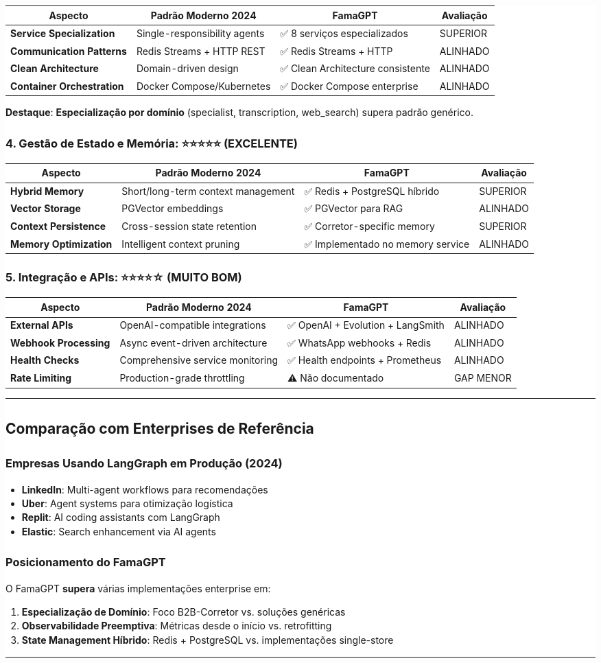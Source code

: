 | Aspecto | Padrão Moderno 2024 | FamaGPT | Avaliação |
|---------|---------------------|---------|-----------|
| **Service Specialization** | Single-responsibility agents | ✅ 8 serviços especializados | SUPERIOR |
| **Communication Patterns** | Redis Streams + HTTP REST | ✅ Redis Streams + HTTP | ALINHADO |
| **Clean Architecture** | Domain-driven design | ✅ Clean Architecture consistente | ALINHADO |
| **Container Orchestration** | Docker Compose/Kubernetes | ✅ Docker Compose enterprise | ALINHADO |

**Destaque**: **Especialização por domínio** (specialist, transcription, web_search) supera padrão genérico.

### 4. **Gestão de Estado e Memória**: ⭐⭐⭐⭐⭐ (EXCELENTE)

| Aspecto | Padrão Moderno 2024 | FamaGPT | Avaliação |
|---------|---------------------|---------|-----------|
| **Hybrid Memory** | Short/long-term context management | ✅ Redis + PostgreSQL híbrido | SUPERIOR |
| **Vector Storage** | PGVector embeddings | ✅ PGVector para RAG | ALINHADO |
| **Context Persistence** | Cross-session state retention | ✅ Corretor-specific memory | SUPERIOR |
| **Memory Optimization** | Intelligent context pruning | ✅ Implementado no memory service | ALINHADO |

### 5. **Integração e APIs**: ⭐⭐⭐⭐☆ (MUITO BOM)

| Aspecto | Padrão Moderno 2024 | FamaGPT | Avaliação |
|---------|---------------------|---------|-----------|
| **External APIs** | OpenAI-compatible integrations | ✅ OpenAI + Evolution + LangSmith | ALINHADO |
| **Webhook Processing** | Async event-driven architecture | ✅ WhatsApp webhooks + Redis | ALINHADO |
| **Health Checks** | Comprehensive service monitoring | ✅ Health endpoints + Prometheus | ALINHADO |
| **Rate Limiting** | Production-grade throttling | ⚠️ Não documentado | GAP MENOR |

---

## Comparação com Enterprises de Referência

### Empresas Usando LangGraph em Produção (2024)
- **LinkedIn**: Multi-agent workflows para recomendações
- **Uber**: Agent systems para otimização logística
- **Replit**: AI coding assistants com LangGraph
- **Elastic**: Search enhancement via AI agents

### Posicionamento do FamaGPT
O FamaGPT **supera** várias implementações enterprise em:
1. **Especialização de Domínio**: Foco B2B-Corretor vs. soluções genéricas
2. **Observabilidade Preemptiva**: Métricas desde o início vs. retrofitting
3. **State Management Híbrido**: Redis + PostgreSQL vs. implementações single-store

---